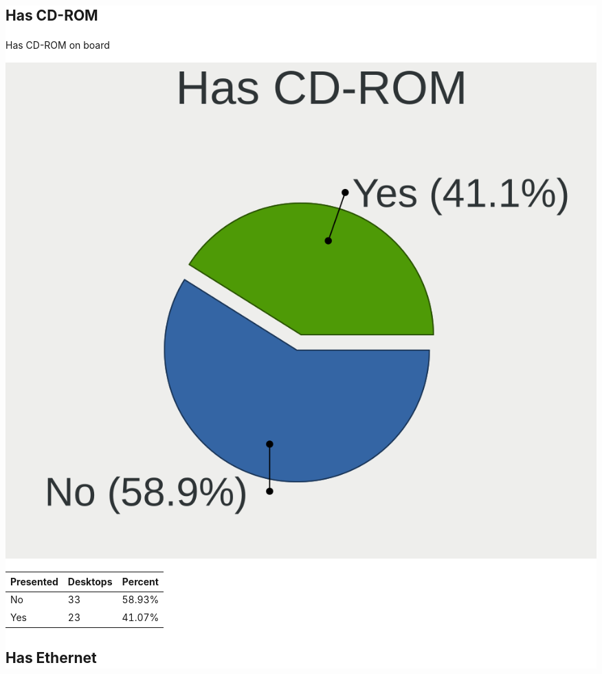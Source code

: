 Has CD-ROM
----------

Has CD-ROM on board

![Has CD-ROM](./images/pie_chart/node_has_cdrom.svg)


| Presented | Desktops | Percent |
|-----------|----------|---------|
| No        | 33       | 58.93%  |
| Yes       | 23       | 41.07%  |

Has Ethernet
------------
